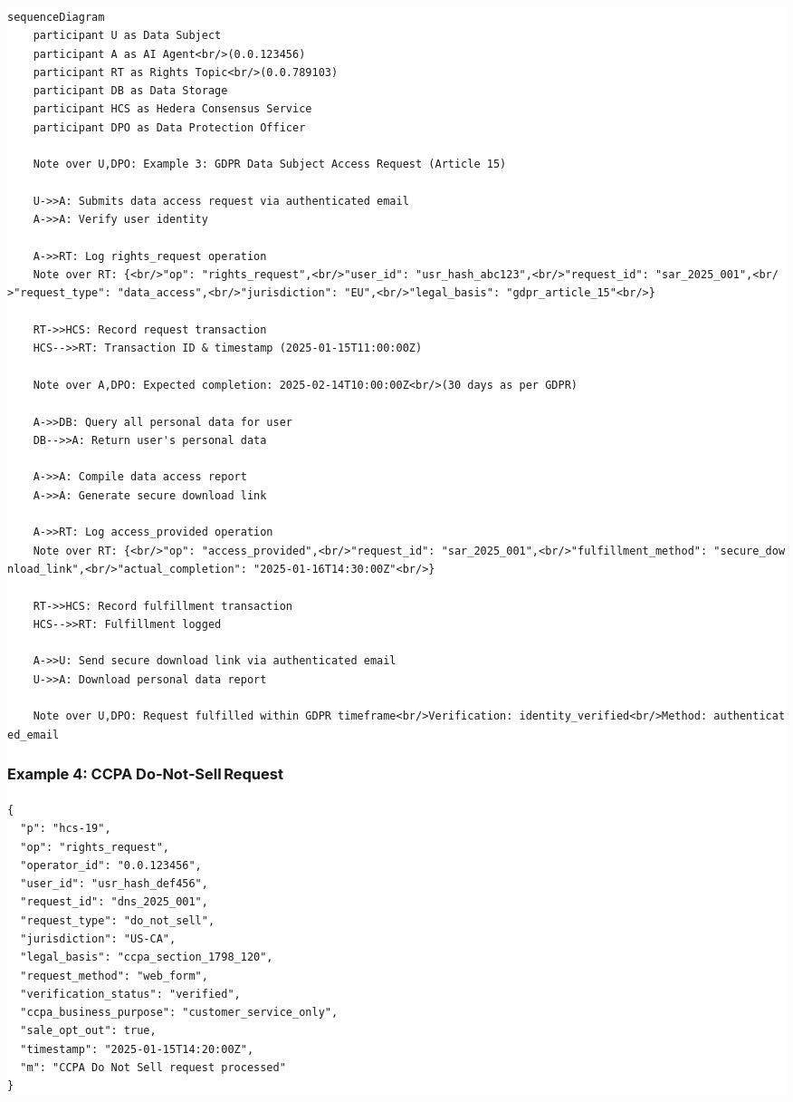 
```mermaid
sequenceDiagram
    participant U as Data Subject
    participant A as AI Agent<br/>(0.0.123456)
    participant RT as Rights Topic<br/>(0.0.789103)
    participant DB as Data Storage
    participant HCS as Hedera Consensus Service
    participant DPO as Data Protection Officer
    
    Note over U,DPO: Example 3: GDPR Data Subject Access Request (Article 15)
    
    U->>A: Submits data access request via authenticated email
    A->>A: Verify user identity
    
    A->>RT: Log rights_request operation
    Note over RT: {<br/>"op": "rights_request",<br/>"user_id": "usr_hash_abc123",<br/>"request_id": "sar_2025_001",<br/>"request_type": "data_access",<br/>"jurisdiction": "EU",<br/>"legal_basis": "gdpr_article_15"<br/>}
    
    RT->>HCS: Record request transaction
    HCS-->>RT: Transaction ID & timestamp (2025-01-15T11:00:00Z)
    
    Note over A,DPO: Expected completion: 2025-02-14T10:00:00Z<br/>(30 days as per GDPR)
    
    A->>DB: Query all personal data for user
    DB-->>A: Return user's personal data
    
    A->>A: Compile data access report
    A->>A: Generate secure download link
    
    A->>RT: Log access_provided operation
    Note over RT: {<br/>"op": "access_provided",<br/>"request_id": "sar_2025_001",<br/>"fulfillment_method": "secure_download_link",<br/>"actual_completion": "2025-01-16T14:30:00Z"<br/>}
    
    RT->>HCS: Record fulfillment transaction
    HCS-->>RT: Fulfillment logged
    
    A->>U: Send secure download link via authenticated email
    U->>A: Download personal data report
    
    Note over U,DPO: Request fulfilled within GDPR timeframe<br/>Verification: identity_verified<br/>Method: authenticated_email
```

### Example 4: CCPA Do‑Not‑Sell Request

```jsonc
{
  "p": "hcs-19",
  "op": "rights_request",
  "operator_id": "0.0.123456",
  "user_id": "usr_hash_def456",
  "request_id": "dns_2025_001",
  "request_type": "do_not_sell",
  "jurisdiction": "US-CA",
  "legal_basis": "ccpa_section_1798_120",
  "request_method": "web_form",
  "verification_status": "verified",
  "ccpa_business_purpose": "customer_service_only",
  "sale_opt_out": true,
  "timestamp": "2025-01-15T14:20:00Z",
  "m": "CCPA Do Not Sell request processed"
}
```